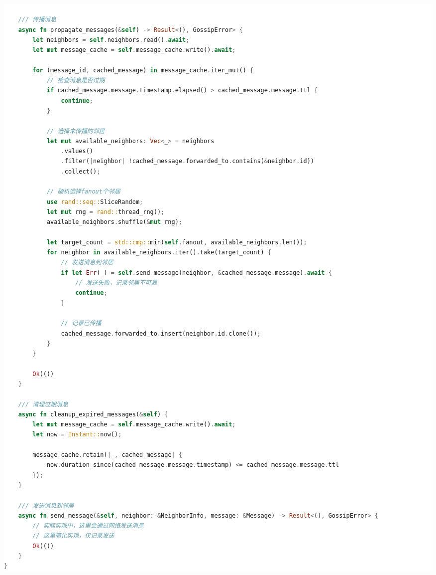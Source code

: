 ```rust

    /// 传播消息
    async fn propagate_messages(&self) -> Result<(), GossipError> {
        let neighbors = self.neighbors.read().await;
        let mut message_cache = self.message_cache.write().await;
        
        for (message_id, cached_message) in message_cache.iter_mut() {
            // 检查消息是否过期
            if cached_message.message.timestamp.elapsed() > cached_message.message.ttl {
                continue;
            }

            // 选择未传播的邻居
            let mut available_neighbors: Vec<_> = neighbors
                .values()
                .filter(|neighbor| !cached_message.forwarded_to.contains(&neighbor.id))
                .collect();

            // 随机选择fanout个邻居
            use rand::seq::SliceRandom;
            let mut rng = rand::thread_rng();
            available_neighbors.shuffle(&mut rng);
            
            let target_count = std::cmp::min(self.fanout, available_neighbors.len());
            for neighbor in available_neighbors.iter().take(target_count) {
                // 发送消息到邻居
                if let Err(_) = self.send_message(neighbor, &cached_message.message).await {
                    // 发送失败，记录邻居不可靠
                    continue;
                }
                
                // 记录已传播
                cached_message.forwarded_to.insert(neighbor.id.clone());
            }
        }
        
        Ok(())
    }

    /// 清理过期消息
    async fn cleanup_expired_messages(&self) {
        let mut message_cache = self.message_cache.write().await;
        let now = Instant::now();
        
        message_cache.retain(|_, cached_message| {
            now.duration_since(cached_message.message.timestamp) <= cached_message.message.ttl
        });
    }

    /// 发送消息到邻居
    async fn send_message(&self, neighbor: &NeighborInfo, message: &Message) -> Result<(), GossipError> {
        // 实际实现中，这里会通过网络发送消息
        // 这里简化实现，仅记录发送
        Ok(())
    }
}
```
